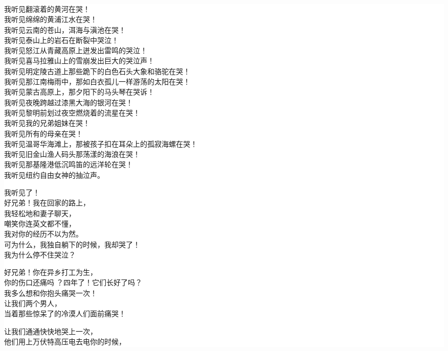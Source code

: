   我听见翻滚着的黄河在哭！
  <br/>
  我听见绵绵的黄浦江水在哭！
  <br/>
  我听见云南的苍山，洱海与滇池在哭！
  <br/>
  我听见泰山上的岩石在断裂中哭泣！
  <br/>
  我听见怒江从青藏高原上迸发出雷鸣的哭泣！
  <br/>
  我听见喜马拉雅山上的雪崩发出巨大的哭泣声！
  <br/>
  我听见明定陵古道上那些跪下的白色石头大象和骆驼在哭！
  <br/>
  我听见那江南梅雨中，那如白衣孤儿一样游荡的太阳在哭！
  <br/>
  我听见蒙古高原上，那夕阳下的马头琴在哭诉！
  <br/>
  我听见夜晚跨越过漆黑大海的银河在哭！
  <br/>
  我听见黎明前划过夜空燃烧着的流星在哭！
  <br/>
  我听见我的兄弟姐妹在哭！
  <br/>
  我听见所有的母亲在哭！
  <br/>
  我听见温哥华海滩上，那被孩子扣在耳朵上的孤寂海螺在哭！
  <br/>
  我听见旧金山渔人码头那荡漾的海浪在哭！
  <br/>
  我听见那基隆港低沉鸣笛的远洋轮在哭！
  <br/>
  我听见纽约自由女神的抽泣声。
 </p>
 <p>
  我听见了！
  <br/>
  好兄弟！我在回家的路上，
  <br/>
  我轻松地和妻子聊天，
  <br/>
  嘲笑你连英文都不懂，
  <br/>
  我对你的经历不以为然。
  <br/>
  可为什么，我独自躺下的时候，我却哭了！
  <br/>
  我为什么停不住哭泣？
 </p>
 <p>
  好兄弟！你在异乡打工为生，
  <br/>
  你的伤口还痛吗 ？四年了！它们长好了吗？
  <br/>
  我多么想和你抱头痛哭一次！
  <br/>
  让我们两个男人，
  <br/>
  当着那些惊呆了的冷漠人们面前痛哭！
 </p>
 <p>
  让我们通通快快地哭上一次，
  <br/>
  他们用上万伏特高压电去电你的时候，